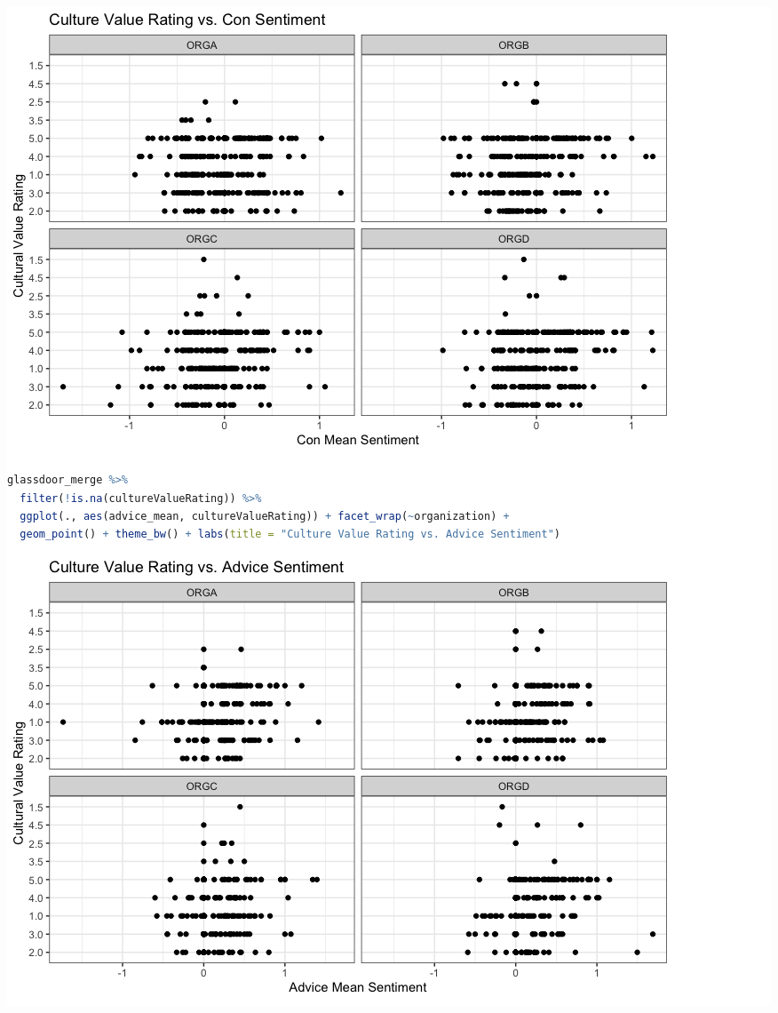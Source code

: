 <img src="Visualizations/Culture_Value_Rating_vs_Con_Sentiment.png">

```r
glassdoor_merge %>% 
  filter(!is.na(cultureValueRating)) %>% 
  ggplot(., aes(advice_mean, cultureValueRating)) + facet_wrap(~organization) +
  geom_point() + theme_bw() + labs(title = "Culture Value Rating vs. Advice Sentiment")
```

<img src="Visualizations/Cultural_Value_Rating_vs_Advice_Sentiment.png">

